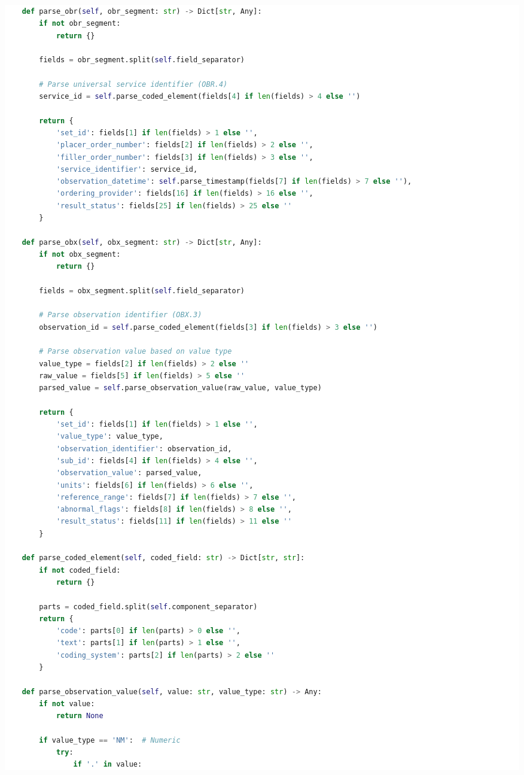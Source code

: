 ```python
    def parse_obr(self, obr_segment: str) -> Dict[str, Any]:
        if not obr_segment:
            return {}
            
        fields = obr_segment.split(self.field_separator)
        
        # Parse universal service identifier (OBR.4)
        service_id = self.parse_coded_element(fields[4] if len(fields) > 4 else '')
        
        return {
            'set_id': fields[1] if len(fields) > 1 else '',
            'placer_order_number': fields[2] if len(fields) > 2 else '',
            'filler_order_number': fields[3] if len(fields) > 3 else '',
            'service_identifier': service_id,
            'observation_datetime': self.parse_timestamp(fields[7] if len(fields) > 7 else ''),
            'ordering_provider': fields[16] if len(fields) > 16 else '',
            'result_status': fields[25] if len(fields) > 25 else ''
        }
    
    def parse_obx(self, obx_segment: str) -> Dict[str, Any]:
        if not obx_segment:
            return {}
            
        fields = obx_segment.split(self.field_separator)
        
        # Parse observation identifier (OBX.3)
        observation_id = self.parse_coded_element(fields[3] if len(fields) > 3 else '')
        
        # Parse observation value based on value type
        value_type = fields[2] if len(fields) > 2 else ''
        raw_value = fields[5] if len(fields) > 5 else ''
        parsed_value = self.parse_observation_value(raw_value, value_type)
        
        return {
            'set_id': fields[1] if len(fields) > 1 else '',
            'value_type': value_type,
            'observation_identifier': observation_id,
            'sub_id': fields[4] if len(fields) > 4 else '',
            'observation_value': parsed_value,
            'units': fields[6] if len(fields) > 6 else '',
            'reference_range': fields[7] if len(fields) > 7 else '',
            'abnormal_flags': fields[8] if len(fields) > 8 else '',
            'result_status': fields[11] if len(fields) > 11 else ''
        }
    
    def parse_coded_element(self, coded_field: str) -> Dict[str, str]:
        if not coded_field:
            return {}
            
        parts = coded_field.split(self.component_separator)
        return {
            'code': parts[0] if len(parts) > 0 else '',
            'text': parts[1] if len(parts) > 1 else '',
            'coding_system': parts[2] if len(parts) > 2 else ''
        }
    
    def parse_observation_value(self, value: str, value_type: str) -> Any:
        if not value:
            return None
            
        if value_type == 'NM':  # Numeric
            try:
                if '.' in value:
```